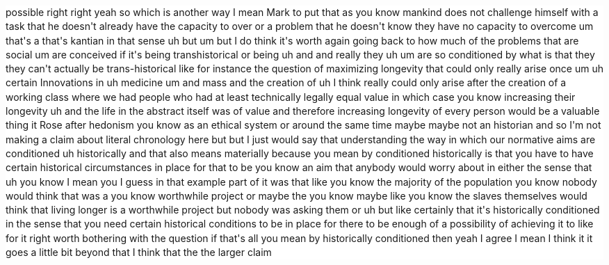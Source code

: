 possible right right yeah so which is
another way I mean Mark to put that as
you know mankind does not challenge
himself with a task that he doesn't
already have the capacity to over or a
problem that he doesn't know they have
no capacity to overcome
um that's a that's kantian in that sense
uh but um but I do think it's worth
again going back to how much of the
problems
that are social
um are conceived if it's being
transhistorical or being uh and and
really they uh um
are so conditioned by what is that they
they can't actually be
trans-historical like for instance the
question of maximizing longevity that
could only really arise once um uh
certain Innovations in uh medicine
um and mass and the creation of uh I
think really could only arise after the
creation of a working class where we had
people who had at least technically
legally equal value in which case you
know increasing their longevity
uh and the life in the abstract itself
was of value and therefore increasing
longevity of every person would be a
valuable thing it Rose after hedonism
you know as an ethical system or around
the same time maybe maybe not an
historian and so I'm not making a claim
about literal chronology here but but I
just would say that understanding the
way in which our normative
aims are conditioned uh historically and
that also means materially because you
mean by conditioned historically is that
you have to have certain historical
circumstances in place
for that to be you know an aim that
anybody would worry about in either the
sense that uh you know I mean you I
guess in that example part of it was
that like you know the majority of the
population you know nobody would think
that was a you know worthwhile project
or maybe the you know maybe like you
know the slaves themselves would think
that living longer is a worthwhile
project but nobody was asking them or uh
but like certainly that it's
historically conditioned in the sense
that you need certain historical
conditions to be in place
for there to be enough of a possibility
of achieving it to like for it right
worth bothering with the question if
that's all you mean by historically
conditioned then yeah I agree I mean I
think it it goes a little bit beyond
that I think that the the larger claim